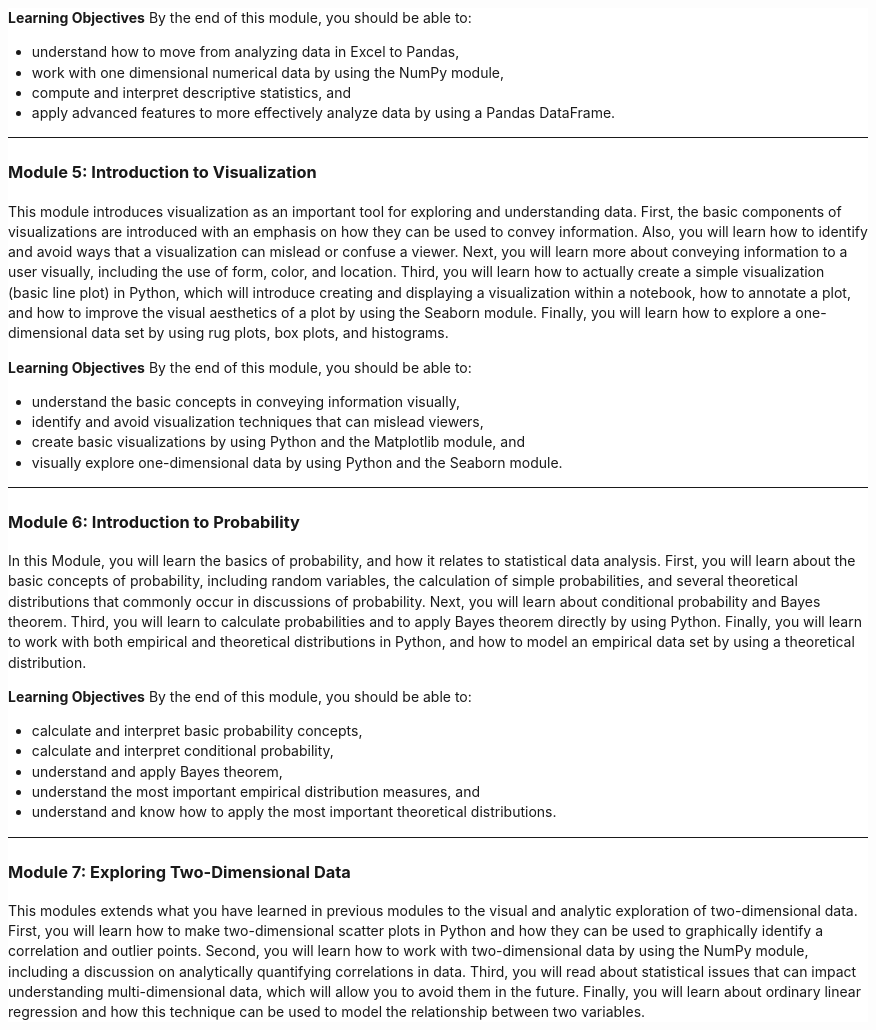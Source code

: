 **Learning Objectives**
By the end of this module, you should be able to:
- understand how to move from analyzing data in Excel to Pandas,
- work with one dimensional numerical data by using the NumPy module,
- compute and interpret descriptive statistics, and
- apply advanced features to more effectively analyze data by using a Pandas DataFrame.

-----
### Module 5: Introduction to Visualization
This module introduces visualization as an important tool for exploring and understanding data. First, the basic components of visualizations are introduced with an emphasis on how they can be used to convey information. Also, you will learn how to identify and avoid ways that a visualization can mislead or confuse a viewer. Next, you will learn more about conveying information to a user visually, including the use of form, color, and location. Third, you will learn how to actually create a simple visualization (basic line plot) in Python, which will introduce creating and displaying a visualization within a notebook, how to annotate a plot, and how to improve the visual aesthetics of a plot by using the Seaborn module. Finally, you will learn how to explore a one-dimensional data set by using rug plots, box plots, and histograms.

**Learning Objectives**
By the end of this module, you should be able to:
- understand the basic concepts in conveying information visually,
- identify and avoid visualization techniques that can mislead viewers,
- create basic visualizations by using Python and the Matplotlib module, and
- visually explore one-dimensional data by using Python and the Seaborn module.

-----
### Module 6: Introduction to Probability
In this Module, you will learn the basics of probability, and how it relates to statistical data analysis. First, you will learn about the basic concepts of probability, including random variables, the calculation of simple probabilities, and several theoretical distributions that commonly occur in discussions of probability. Next, you will learn about conditional probability and Bayes theorem. Third, you will learn to calculate probabilities and to apply Bayes theorem directly by using Python. Finally, you will learn to work with both empirical and theoretical distributions in Python, and how to model an empirical data set by using a theoretical distribution.

**Learning Objectives**
By the end of this module, you should be able to:
- calculate and interpret basic probability concepts,
- calculate and interpret conditional probability,
- understand and apply Bayes theorem,
- understand the most important empirical distribution measures, and
- understand and know how to apply the most important theoretical distributions.

-----
### Module 7: Exploring Two-Dimensional Data
This modules extends what you have learned in previous modules to the visual and analytic exploration of two-dimensional data. First, you will learn how to make two-dimensional scatter plots in Python and how they can be used to graphically identify a correlation and outlier points. Second, you will learn how to work with two-dimensional data by using the NumPy module, including a discussion on analytically quantifying correlations in data. Third, you will read about statistical issues that can impact understanding multi-dimensional data, which will allow you to avoid them in the future. Finally, you will learn about ordinary linear regression and how this technique can be used to model the relationship between two variables.
